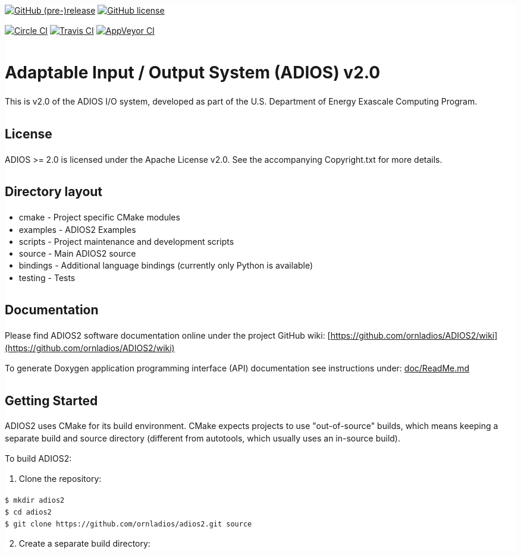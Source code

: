 [![GitHub (pre-)release](https://img.shields.io/github/release/ornladios/adios2/all.svg)]()
[![GitHub license](http://dmlc.github.io/img/apache2.svg)](./LICENSE)


[![Circle CI](https://circleci.com/gh/ornladios/ADIOS2.svg?style=shield)](https://circleci.com/gh/ornladios/ADIOS2)
[![Travis CI](https://travis-ci.org/ornladios/ADIOS2.svg)](https://travis-ci.org/ornladios/ADIOS2)
[![AppVeyor CI](https://ci.appveyor.com/api/projects/status/0s2a3qp57hgbvlhj?svg=true)](https://ci.appveyor.com/project/ornladios/adios2)

# Adaptable Input / Output System (ADIOS) v2.0
This is v2.0 of the ADIOS I/O system, developed as part of the
U.S. Department of Energy Exascale Computing Program.

## License
ADIOS >= 2.0 is licensed under the Apache License v2.0.  See the accompanying
Copyright.txt for more details.

## Directory layout

* cmake - Project specific CMake modules
* examples - ADIOS2 Examples
* scripts - Project maintenance and development scripts
* source - Main ADIOS2 source
* bindings - Additional language bindings (currently only Python is available)
* testing - Tests

## Documentation
Please find ADIOS2 software documentation online under the project GitHub wiki:
[https://github.com/ornladios/ADIOS2/wiki](https://github.com/ornladios/ADIOS2/wiki)

To generate Doxygen application programming interface (API) documentation see 
instructions under: [doc/ReadMe.md](doc/ReadMe.md)  

## Getting Started

ADIOS2 uses CMake for its build environment.  CMake expects projects
to use "out-of-source" builds, which means keeping a separate build and source
directory (different from autotools, which usually uses an in-source build).

To build ADIOS2:

1. Clone the repository:

```bash
$ mkdir adios2
$ cd adios2
$ git clone https://github.com/ornladios/adios2.git source
```

2. Create a separate build directory:
